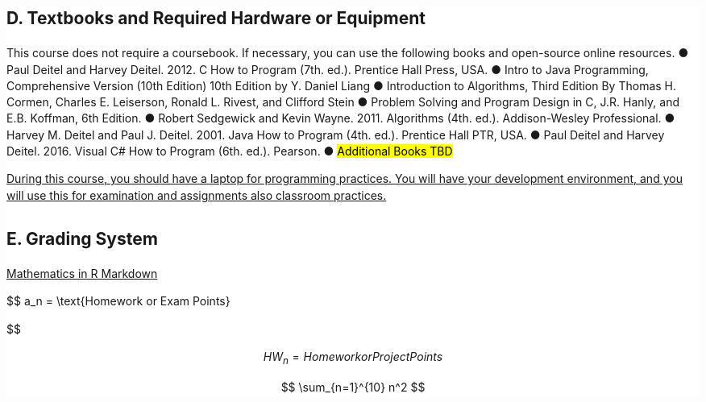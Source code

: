 ## D.    Textbooks and Required Hardware or Equipment

This course does not require a coursebook. If necessary, you can use the following books and open-source online resources. 
●    Paul Deitel and Harvey Deitel. 2012. C How to Program (7th. ed.). Prentice Hall Press, USA.
●    Intro to Java Programming, Comprehensive Version (10th Edition) 10th Edition by Y. Daniel Liang
●    Introduction to Algorithms, Third Edition By Thomas H. Cormen, Charles E. Leiserson, Ronald L. Rivest, and Clifford Stein
●    Problem Solving and Program Design in C, J.R. Hanly, and E.B. Koffman, 6th Edition.
●    Robert Sedgewick and Kevin Wayne. 2011. Algorithms (4th. ed.). Addison-Wesley Professional.
●    Harvey M. Deitel and Paul J. Deitel. 2001. Java How to Program (4th. ed.). Prentice Hall PTR, USA.
●    Paul Deitel and Harvey Deitel. 2016. Visual C# How to Program (6th. ed.). Pearson.
●    <mark>Additional Books TBD</mark>

<u>During this course, you should have a laptop for programming practices. You will have your development environment, and you will use this for examination and assignments also classroom practices. </u>

## E.    Grading System

[Mathematics in R Markdown](https://rpruim.github.io/s341/S19/from-class/MathinRmd.html)

$$
a_n = \text{Homework or Exam Points}


$$

$$
HW_n = Homework or Project Points
$$

$$
\sum_{n=1}^{10} n^2
$$
